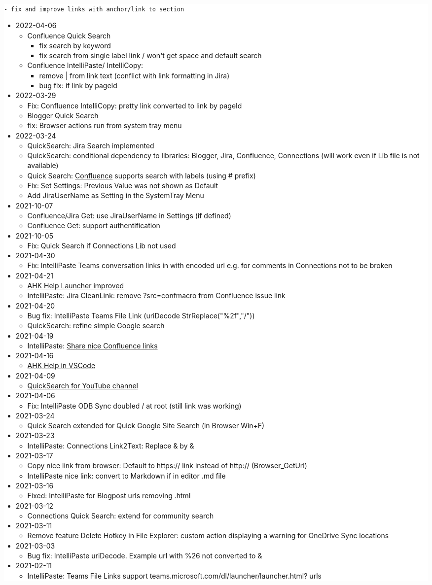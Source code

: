     - fix and improve links with anchor/link to section
* 2022-04-06
  - Confluence Quick Search
      - fix search by keyword
      - fix search from single label link / won't get space and default search
  - Confluence IntelliPaste/ IntelliCopy:
      - remove | from link text (conflict with link formatting in Jira)
      - bug fix: if link by pageId
* 2022-03-29
  - Fix: Confluence IntelliCopy: pretty link converted to link by pageId
  - [Blogger Quick Search](https://tdalon.blogspot.com/2021/02/blogger-combined-label-keyword-search.html)
  - fix: Browser actions run from system tray menu
* 2022-03-24
  - QuickSearch: Jira Search implemented
  - QuickSearch: conditional dependency to libraries: Blogger, Jira, Confluence, Connections (will work even if Lib file is not available)
  - Quick Search: [Confluence](https://tdalon.blogspot.com/2022/03/confluence-quick-search.html) supports search with labels (using # prefix)
  - Fix: Set Settings: Previous Value was not shown as Default
  - Add JiraUserName as Setting in the SystemTray Menu
* 2021-10-07
  - Confluence/Jira Get: use JiraUserName in Settings (if defined)
  - Confluence Get: support authentification
* 2021-10-05
  - Fix: Quick Search if Connections Lib not used
* 2021-04-30
	- Fix: IntelliPaste Teams conversation links in with encoded url e.g. for comments in Connections not to be broken
* 2021-04-21
	- [AHK Help Launcher improved](https://tdalon.blogspot.com/2021/04/ahk-help-launcher.html)
	- IntelliPaste: Jira CleanLink: remove ?src=confmacro from Confluence issue link
* 2021-04-20
	- Bug fix: IntelliPaste Teams File Link (uriDecode StrReplace("%2f","/"))
	- QuickSearch: refine simple Google search
* 2021-04-19
	- IntelliPaste: [Share nice Confluence links](https://tdalon.blogspot.com/2021/04/confluence-share-link.html)
* 2021-04-16
	- [AHK Help in VSCode](https://tdalon.blogspot.com/2021/04/ahk-vscode-help.html)
* 2021-04-09
	- [QuickSearch for YouTube channel](https://tdalon.blogspot.com/2021/04/ahk-quicksearch-youtube-channel.html)
* 2021-04-06
	- Fix: IntelliPaste ODB Sync doubled / at root (still link was working)
* 2021-03-24
	- Quick Search extended for [Quick Google Site Search](https://tdalon.blogspot.com/2021/04/quick-site-search.html) (in Browser Win+F)
* 2021-03-23
	- IntelliPaste: Connections Link2Text: Replace &amp; by &
* 2021-03-17
	- Copy nice link from browser: Default to https:// link instead of http:// (Browser_GetUrl)
	- IntelliPaste nice link: convert to Markdown if in editor .md file
* 2021-03-16
	- Fixed: IntelliPaste for Blogpost urls removing .html
* 2021-03-12
  - Connections Quick Search: extend for community search
* 2021-03-11
  - Remove feature Delete Hotkey in File Explorer: custom action displaying a warning for OneDrive Sync locations
* 2021-03-03
	- Bug fix: IntelliPaste uriDecode. Example url with %26 not converted to &
* 2021-02-11
	- IntelliPaste: Teams File Links support teams.microsoft.com/dl/launcher/launcher.html? urls